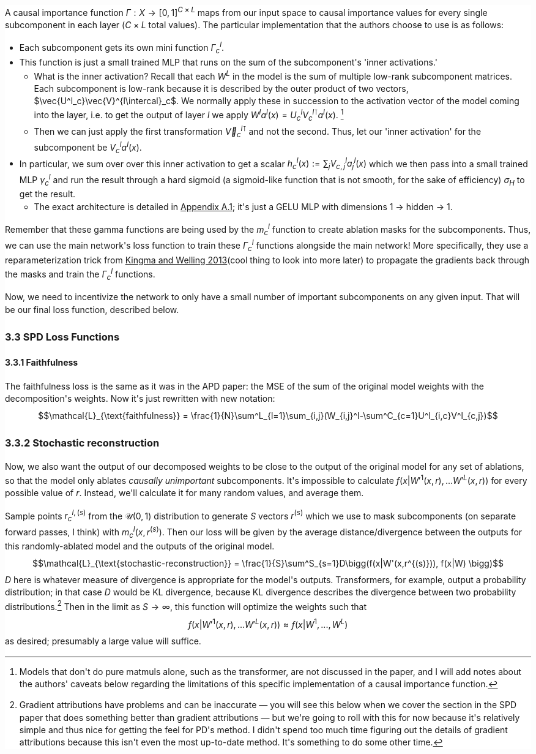 A causal importance function $\Gamma: X \to [0,1]^{C \times L}$ maps from our input space to causal importance values for every single subcomponent in each layer ($C \times L$ total values). The particular implementation that the authors choose to use is as follows: 

- Each subcomponent gets its own mini function $\Gamma^l_c$.
- This function is just a small trained MLP that runs on the sum of the subcomponent's 'inner activations.' 
	- What is the inner activation? Recall that each $W^L$ in the model is the sum of multiple low-rank subcomponent matrices. Each subcomponent is low-rank because it is described by the outer product of two vectors, $\vec{U^l_c}\vec{V}^{l\intercal}_c$. We normally apply these in succession to the activation vector of the model coming into the layer, i.e. to get the output of layer $l$ we apply $W^l a^l(x) = U^l_cV^{l\intercal}_ca^l(x)$. [^2]
	- Then we can just apply the first transformation $\vec{V}^{l\intercal}_c$ and not the second. Thus, let our 'inner activation' for the subcomponent be $V^l_ca^l(x)$. 
- In particular, we sum over over this inner activation to get a scalar $h^l_c(x) := \sum_j V^l_{c,j}a^l_j(x)$ which we then pass into a small trained MLP $\gamma^l_c$ and run the result through a hard sigmoid (a sigmoid-like function that is not smooth, for the sake of efficiency) $\sigma_H$ to get the result.
	- The exact architecture is detailed in [Appendix A.1](https://arxiv.org/html/2506.20790v1#A1.SS1); it's just a GELU MLP with dimensions 1 → hidden → 1. 

Remember that these gamma functions are being used by the $m^l_c$ function to create ablation masks for the subcomponents. Thus, we can use the main network's loss function to train these $\Gamma^l_c$ functions alongside the main network! More specifically, they use a reparameterization trick from [Kingma and Welling 2013](https://arxiv.org/abs/1312.6114)(cool thing to look into more later) to propagate the gradients back through the masks and train the $\Gamma^l_c$ functions.

Now, we need to incentivize the network to only have a small number of important subcomponents on any given input. That will be our final loss function, described below.

### 3.3 SPD Loss Functions

#### 3.3.1 Faithfulness

The faithfulness loss is the same as it was in the APD paper: the MSE of the sum of the original model weights with the decomposition's weights. Now it's just rewritten with new notation:  $$\mathcal{L}_{\text{faithfulness}} = \frac{1}{N}\sum^L_{l=1}\sum_{i,j}(W_{i,j}^l-\sum^C_{c=1}U^l_{i,c}V^l_{c,j})$$
### 3.3.2 Stochastic reconstruction

Now, we also want the output of our decomposed weights to be close to the output of the original model for any set of ablations, so that the model only ablates *causally unimportant* subcomponents. It's impossible to calculate $f(x|W'^1(x,r), ... W'^L(x,r))$ for every possible value of $r$. Instead, we'll calculate it for many random values, and average them.

Sample points $r^{l,(s)}_c$ from the $\mathcal{U}(0,1)$ distribution to generate $S$ vectors $r^{(s)}$ which we use to mask subcomponents (on separate forward passes, I think) with $m_c^l(x,r^{(s)})$. Then our loss will be given by the average distance/divergence between the outputs for this randomly-ablated model and the outputs of the original model. $$\mathcal{L}_{\text{stochastic-reconstruction}} = \frac{1}{S}\sum^S_{s=1}D\bigg(f(x|W'(x,r^{(s)})), f(x|W) \bigg)$$$D$ here is whatever measure of divergence is appropriate for the model's outputs. Transformers, for example, output a probability distribution; in that case $D$ would be KL divergence, because KL divergence describes the divergence between two probability distributions.[^1] Then in the limit as $S \to \infty$, this function will optimize the weights such that $$f(x|W'^1(x,r), ... W'^L(x,r)) \approx f(x|W^1, ..., W^L)$$ as desired; presumably a large value will suffice. 


[^1]: Gradient attributions have problems and can be inaccurate — you will see this below when we cover the section in the SPD paper that does something better than gradient attributions — but we're going to roll with this for now because it's relatively simple and thus nice for getting the feel for PD's method. I didn't spend too much time figuring out the details of gradient attributions because this isn't even the most up-to-date method. It's something to do some other time. 
[^2]: Models that don't do pure matmuls alone, such as the transformer, are not discussed in the paper, and I will add notes about the authors' caveats below regarding the limitations of this specific implementation of a causal importance function.